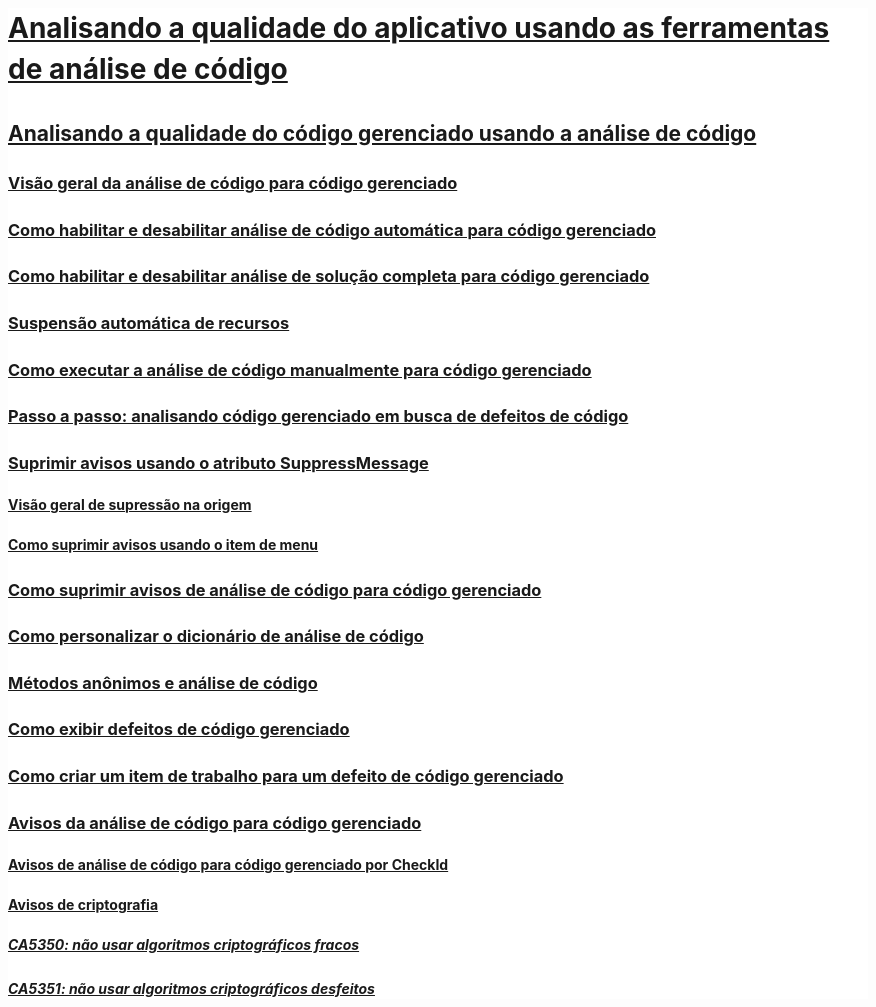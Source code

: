 # [Analisando a qualidade do aplicativo usando as ferramentas de análise de código](analyzing-application-quality-by-using-code-analysis-tools.md)
## [Analisando a qualidade do código gerenciado usando a análise de código](analyzing-managed-code-quality-by-using-code-analysis.md)
### [Visão geral da análise de código para código gerenciado](code-analysis-for-managed-code-overview.md)
### [Como habilitar e desabilitar análise de código automática para código gerenciado](how-to-enable-and-disable-automatic-code-analysis-for-managed-code.md)
### [Como habilitar e desabilitar análise de solução completa para código gerenciado](how-to-enable-and-disable-full-solution-analysis-for-managed-code.md)
### [Suspensão automática de recursos](automatic-feature-suspension.md)
### [Como executar a análise de código manualmente para código gerenciado](how-to-run-code-analysis-manually-for-managed-code.md)
### [Passo a passo: analisando código gerenciado em busca de defeitos de código](walkthrough-analyzing-managed-code-for-code-defects.md)
### [Suprimir avisos usando o atributo SuppressMessage](suppress-warnings-by-using-the-suppressmessage-attribute.md)
#### [Visão geral de supressão na origem](in-source-suppression-overview.md)
#### [Como suprimir avisos usando o item de menu](how-to-suppress-warnings-by-using-the-menu-item.md)
### [Como suprimir avisos de análise de código para código gerenciado](how-to-suppress-code-analysis-warnings-for-generated-code.md)
### [Como personalizar o dicionário de análise de código](how-to-customize-the-code-analysis-dictionary.md)
### [Métodos anônimos e análise de código](anonymous-methods-and-code-analysis.md)
### [Como exibir defeitos de código gerenciado](how-to-view-managed-code-defects.md)
### [Como criar um item de trabalho para um defeito de código gerenciado](how-to-create-a-work-item-for-a-managed-code-defect.md)
### [Avisos da análise de código para código gerenciado](code-analysis-for-managed-code-warnings.md)
#### [Avisos de análise de código para código gerenciado por CheckId](code-analysis-warnings-for-managed-code-by-checkid.md)
#### [Avisos de criptografia](cryptography-warnings.md)
##### [CA5350: não usar algoritmos criptográficos fracos](ca5350-do-not-use-weak-cryptographic-algorithms.md)
##### [CA5351: não usar algoritmos criptográficos desfeitos](ca5351-do-not-use-broken-cryptographic-algorithms.md)